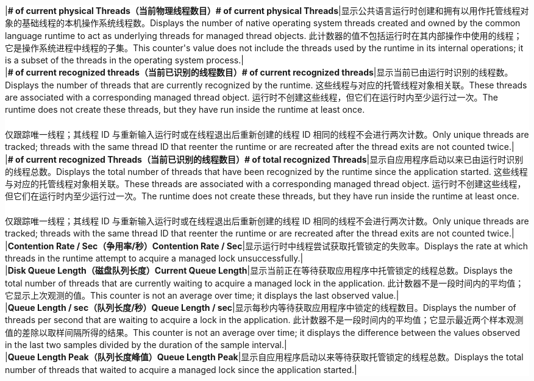 |**<span data-ttu-id="9c8af-248"># of current physical Threads（当前物理线程数目）</span><span class="sxs-lookup"><span data-stu-id="9c8af-248"># of current physical Threads</span></span>**|<span data-ttu-id="9c8af-249">显示公共语言运行时创建和拥有以用作托管线程对象的基础线程的本机操作系统线程数。</span><span class="sxs-lookup"><span data-stu-id="9c8af-249">Displays the number of native operating system threads created and owned by the common language runtime to act as underlying threads for managed thread objects.</span></span> <span data-ttu-id="9c8af-250">此计数器的值不包括运行时在其内部操作中使用的线程；它是操作系统进程中线程的子集。</span><span class="sxs-lookup"><span data-stu-id="9c8af-250">This counter's value does not include the threads used by the runtime in its internal operations; it is a subset of the threads in the operating system process.</span></span>|  
|**<span data-ttu-id="9c8af-251"># of current recognized threads（当前已识别的线程数目）</span><span class="sxs-lookup"><span data-stu-id="9c8af-251"># of current recognized threads</span></span>**|<span data-ttu-id="9c8af-252">显示当前已由运行时识别的线程数。</span><span class="sxs-lookup"><span data-stu-id="9c8af-252">Displays the number of threads that are currently recognized by the runtime.</span></span> <span data-ttu-id="9c8af-253">这些线程与对应的托管线程对象相关联。</span><span class="sxs-lookup"><span data-stu-id="9c8af-253">These threads are associated with a corresponding managed thread object.</span></span> <span data-ttu-id="9c8af-254">运行时不创建这些线程，但它们在运行时内至少运行过一次。</span><span class="sxs-lookup"><span data-stu-id="9c8af-254">The runtime does not create these threads, but they have run inside the runtime at least once.</span></span><br /><br /> <span data-ttu-id="9c8af-255">仅跟踪唯一线程；其线程 ID 与重新输入运行时或在线程退出后重新创建的线程 ID 相同的线程不会进行两次计数。</span><span class="sxs-lookup"><span data-stu-id="9c8af-255">Only unique threads are tracked; threads with the same thread ID that reenter the runtime or are recreated after the thread exits are not counted twice.</span></span>|  
|**<span data-ttu-id="9c8af-256"># of current recognized Threads（当前已识别的线程数目）</span><span class="sxs-lookup"><span data-stu-id="9c8af-256"># of total recognized Threads</span></span>**|<span data-ttu-id="9c8af-257">显示自应用程序启动以来已由运行时识别的线程总数。</span><span class="sxs-lookup"><span data-stu-id="9c8af-257">Displays the total number of threads that have been recognized by the runtime since the application started.</span></span> <span data-ttu-id="9c8af-258">这些线程与对应的托管线程对象相关联。</span><span class="sxs-lookup"><span data-stu-id="9c8af-258">These threads are associated with a corresponding managed thread object.</span></span> <span data-ttu-id="9c8af-259">运行时不创建这些线程，但它们在运行时内至少运行过一次。</span><span class="sxs-lookup"><span data-stu-id="9c8af-259">The runtime does not create these threads, but they have run inside the runtime at least once.</span></span><br /><br /> <span data-ttu-id="9c8af-260">仅跟踪唯一线程；其线程 ID 与重新输入运行时或在线程退出后重新创建的线程 ID 相同的线程不会进行两次计数。</span><span class="sxs-lookup"><span data-stu-id="9c8af-260">Only unique threads are tracked; threads with the same thread ID that reenter the runtime or are recreated after the thread exits are not counted twice.</span></span>|  
|**<span data-ttu-id="9c8af-261">Contention Rate / Sec（争用率/秒）</span><span class="sxs-lookup"><span data-stu-id="9c8af-261">Contention Rate / Sec</span></span>**|<span data-ttu-id="9c8af-262">显示运行时中线程尝试获取托管锁定的失败率。</span><span class="sxs-lookup"><span data-stu-id="9c8af-262">Displays the rate at which threads in the runtime attempt to acquire a managed lock unsuccessfully.</span></span>|  
|**<span data-ttu-id="9c8af-263">Disk Queue Length（磁盘队列长度）</span><span class="sxs-lookup"><span data-stu-id="9c8af-263">Current Queue Length</span></span>**|<span data-ttu-id="9c8af-264">显示当前正在等待获取应用程序中托管锁定的线程总数。</span><span class="sxs-lookup"><span data-stu-id="9c8af-264">Displays the total number of threads that are currently waiting to acquire a managed lock in the application.</span></span> <span data-ttu-id="9c8af-265">此计数器不是一段时间内的平均值；它显示上次观测的值。</span><span class="sxs-lookup"><span data-stu-id="9c8af-265">This counter is not an average over time; it displays the last observed value.</span></span>|  
|**<span data-ttu-id="9c8af-266">Queue Length / sec（队列长度/秒）</span><span class="sxs-lookup"><span data-stu-id="9c8af-266">Queue Length / sec</span></span>**|<span data-ttu-id="9c8af-267">显示每秒内等待获取应用程序中锁定的线程数目。</span><span class="sxs-lookup"><span data-stu-id="9c8af-267">Displays the number of threads per second that are waiting to acquire a lock in the application.</span></span> <span data-ttu-id="9c8af-268">此计数器不是一段时间内的平均值；它显示最近两个样本观测值的差除以取样间隔所得的结果。</span><span class="sxs-lookup"><span data-stu-id="9c8af-268">This counter is not an average over time; it displays the difference between the values observed in the last two samples divided by the duration of the sample interval.</span></span>|  
|**<span data-ttu-id="9c8af-269">Queue Length Peak（队列长度峰值）</span><span class="sxs-lookup"><span data-stu-id="9c8af-269">Queue Length Peak</span></span>**|<span data-ttu-id="9c8af-270">显示自应用程序启动以来等待获取托管锁定的线程总数。</span><span class="sxs-lookup"><span data-stu-id="9c8af-270">Displays the total number of threads that waited to acquire a managed lock since the application started.</span></span>|  